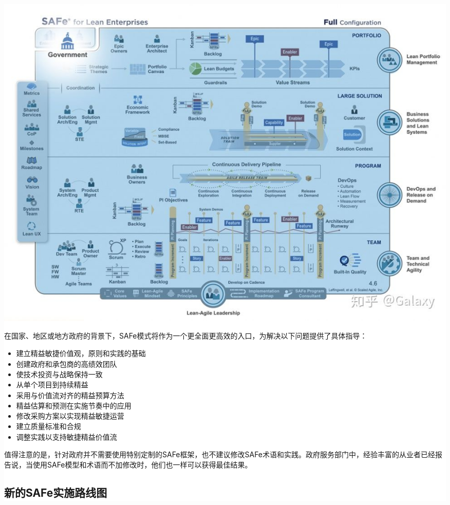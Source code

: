 ![img](assets/v2-75a9621e52b8adcefe3a1a63b6fd070d_1440w.jpg)

在国家、地区或地方政府的背景下，SAFe模式将作为一个更全面更高效的入口，为解决以下问题提供了具体指导：

- 建立精益敏捷价值观，原则和实践的基础
- 创建政府和承包商的高绩效团队
- 使技术投资与战略保持一致
- 从单个项目到持续精益
- 采用与价值流对齐的精益预算方法
- 精益估算和预测在实施节奏中的应用
- 修改采购方案以实现精益敏捷运营
- 建立质量标准和合规
- 调整实践以支持敏捷精益价值流

值得注意的是，针对政府并不需要使用特别定制的SAFe框架，也不建议修改SAFe术语和实践。政府服务部门中，经验丰富的从业者已经报告说，当使用SAFe模型和术语而不加修改时，他们也一样可以获得最佳结果。

## 新的SAFe实施路线图
